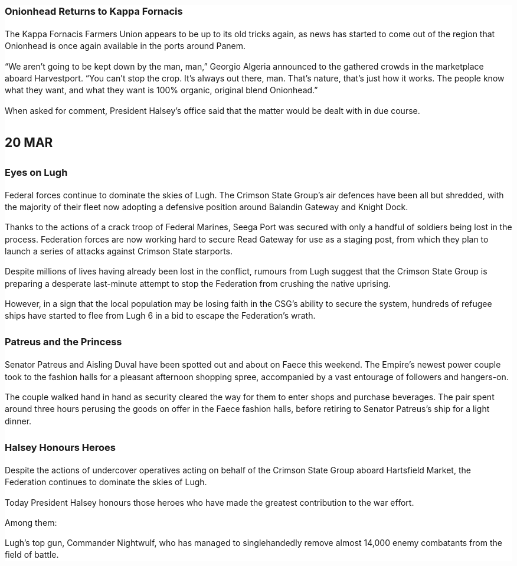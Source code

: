 ### Onionhead Returns to Kappa Fornacis

The Kappa Fornacis Farmers Union appears to be up to its old tricks again, as news has started to come out of the region that Onionhead is once again available in the ports around Panem.

“We aren’t going to be kept down by the man, man,” Georgio Algeria announced to the gathered crowds in the marketplace aboard Harvestport. “You can’t stop the crop. It’s always out there, man. That’s nature, that’s just how it works. The people know what they want, and what they want is 100% organic, original blend Onionhead.”

When asked for comment, President Halsey’s office said that the matter would be dealt with in due course.

## 20 MAR

### Eyes on Lugh

Federal forces continue to dominate the skies of Lugh. The Crimson State Group’s air defences have been all but shredded, with the majority of their fleet now adopting a defensive position around Balandin Gateway and Knight Dock.

Thanks to the actions of a crack troop of Federal Marines, Seega Port was secured with only a handful of soldiers being lost in the process. Federation forces are now working hard to secure Read Gateway for use as a staging post, from which they plan to launch a series of attacks against Crimson State starports.

Despite millions of lives having already been lost in the conflict, rumours from Lugh suggest that the Crimson State Group is preparing a desperate last-minute attempt to stop the Federation from crushing the native uprising.

However, in a sign that the local population may be losing faith in the CSG’s ability to secure the system, hundreds of refugee ships have started to flee from Lugh 6 in a bid to escape the Federation’s wrath.

### Patreus and the Princess

Senator Patreus and Aisling Duval have been spotted out and about on Faece this weekend. The Empire’s newest power couple took to the fashion halls for a pleasant afternoon shopping spree, accompanied by a vast entourage of followers and hangers-on.

The couple walked hand in hand as security cleared the way for them to enter shops and purchase beverages. The pair spent around three hours perusing the goods on offer in the Faece fashion halls, before retiring to Senator Patreus’s ship for a light dinner. 

### Halsey Honours Heroes

Despite the actions of undercover operatives acting on behalf of the Crimson State Group aboard Hartsfield Market, the Federation continues to dominate the skies of Lugh.

Today President Halsey honours those heroes who have made the greatest contribution to the war effort.

Among them:

Lugh’s top gun, Commander Nightwulf, who has managed to singlehandedly remove almost 14,000 enemy combatants from the field of battle.
